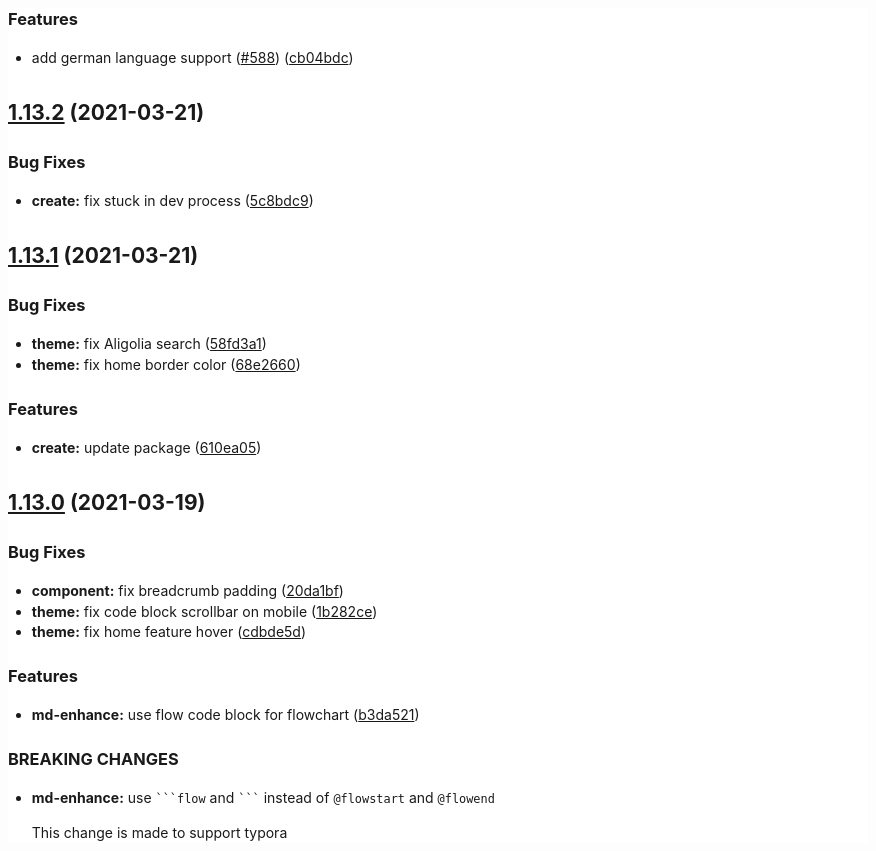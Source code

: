 ### Features

- add german language support ([#588](https://github.com/vuepress-theme-hope/vuepress-theme-hope/issues/588)) ([cb04bdc](https://github.com/vuepress-theme-hope/vuepress-theme-hope/commit/cb04bdcf9071bc8d59d865177326b53dae7d1747))

## [1.13.2](https://github.com/vuepress-theme-hope/vuepress-theme-hope/compare/v1.13.1...v1.13.2) (2021-03-21)

### Bug Fixes

- **create:** fix stuck in dev process ([5c8bdc9](https://github.com/vuepress-theme-hope/vuepress-theme-hope/commit/5c8bdc946fdd00edcf0cd01fc38f310d814357f4))

## [1.13.1](https://github.com/vuepress-theme-hope/vuepress-theme-hope/compare/v1.13.0...v1.13.1) (2021-03-21)

### Bug Fixes

- **theme:** fix Aligolia search ([58fd3a1](https://github.com/vuepress-theme-hope/vuepress-theme-hope/commit/58fd3a1222d45a657ede7f54393d48aa40fb6cae))
- **theme:** fix home border color ([68e2660](https://github.com/vuepress-theme-hope/vuepress-theme-hope/commit/68e2660bbb34abf009f654b60f7482f9b8e1b40d))

### Features

- **create:** update package ([610ea05](https://github.com/vuepress-theme-hope/vuepress-theme-hope/commit/610ea0542f97daebceb04d09032f438baf177b1c))

## [1.13.0](https://github.com/vuepress-theme-hope/vuepress-theme-hope/compare/v1.12.6...v1.13.0) (2021-03-19)

### Bug Fixes

- **component:** fix breadcrumb padding ([20da1bf](https://github.com/vuepress-theme-hope/vuepress-theme-hope/commit/20da1bf4ba5311364993ffb136eeeaa5f92e0ea7))
- **theme:** fix code block scrollbar on mobile ([1b282ce](https://github.com/vuepress-theme-hope/vuepress-theme-hope/commit/1b282cea4b92be98d69ca5e1294b6aa337eb96a6))
- **theme:** fix home feature hover ([cdbde5d](https://github.com/vuepress-theme-hope/vuepress-theme-hope/commit/cdbde5d22e2245a085cbe4bac08ff6ca43d95056))

### Features

- **md-enhance:** use flow code block for flowchart ([b3da521](https://github.com/vuepress-theme-hope/vuepress-theme-hope/commit/b3da5211f18dc71fae54cdceae7b976eb74f8328))

### BREAKING CHANGES

- **md-enhance:** use ` ```flow ` and ` ``` ` instead of `@flowstart` and `@flowend`

  This change is made to support typora
